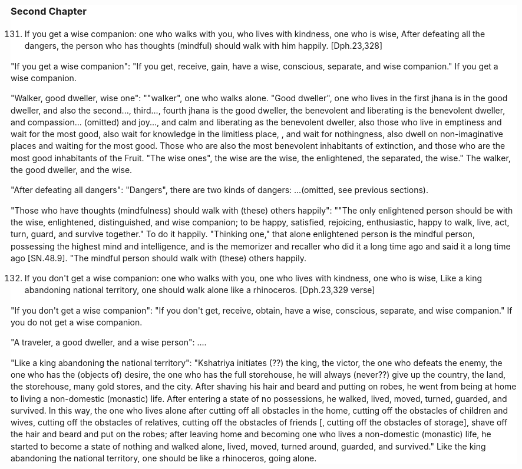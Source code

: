 ### Second Chapter

131. If you get a wise companion: one who walks with you, who lives with
     kindness, one who is wise,
After defeating all the dangers, the person who has thoughts (mindful)
should walk with him happily. [Dph.23,328]

"If you get a wise companion": "If you get, receive, gain, have a wise,
conscious, separate, and wise companion." If you get a wise companion.

"Walker, good dweller, wise one": ""walker", one who walks alone. "Good
dweller", one who lives in the first jhana is in the good dweller, and also the
second..., third..., fourth jhana is the good dweller, the benevolent and
liberating is the benevolent dweller, and compassion... (omitted) and joy...,
and calm and liberating as the benevolent dweller, also those who live in
emptiness and wait for the most good, also wait for knowledge in the limitless
place, , and wait for nothingness, also dwell on non-imaginative places and
waiting for the most good. Those who are also the most benevolent inhabitants of
extinction, and those who are the most good inhabitants of the Fruit. "The wise
ones", the wise are the wise, the enlightened, the separated, the wise." The
walker, the good dweller, and the wise.

"After defeating all dangers": "Dangers", there are two kinds of dangers:
...(omitted, see previous sections).

"Those who have thoughts (mindfulness) should walk with (these) others happily":
""The only enlightened person should be with the wise, enlightened,
distinguished, and wise companion; to be happy, satisfied, rejoicing,
enthusiastic, happy to walk, live, act, turn, guard, and survive together." To
do it happily. "Thinking one," that alone enlightened person is the mindful
person, possessing the highest mind and intelligence, and is the memorizer and
recaller who did it a long time ago and said it a long time ago [SN.48.9]. "The
mindful person should walk with (these) others happily.

132. If you don't get a wise companion: one who walks with you, one who lives
     with kindness, one who is wise,
Like a king abandoning national territory, one should walk alone like a
rhinoceros. [Dph.23,329 verse]

"If you don't get a wise companion": "If you don't get, receive, obtain, have a
wise, conscious, separate, and wise companion." If you do not get a wise
companion.

"A traveler, a good dweller, and a wise person": ....

"Like a king abandoning the national territory": "Kshatriya initiates (??) the
king, the victor, the one who defeats the enemy, the one who has the (objects
of) desire, the one who has the full storehouse, he will always (never??) give
up the country, the land, the storehouse, many gold stores, and the city. After
shaving his hair and beard and putting on robes, he went from being at home to
living a non-domestic (monastic) life. After entering a state of no possessions,
he walked, lived, moved, turned, guarded, and survived. In this way, the one who
lives alone after cutting off all obstacles in the home, cutting off the
obstacles of children and wives, cutting off the obstacles of relatives, cutting
off the obstacles of friends [, cutting off the obstacles of storage], shave off
the hair and beard and put on the robes; after leaving home and becoming one who
lives a non-domestic (monastic) life, he started to become a state of nothing
and walked alone, lived, moved, turned around, guarded, and survived." Like the
king abandoning the national territory, one should be like a rhinoceros, going
alone.
